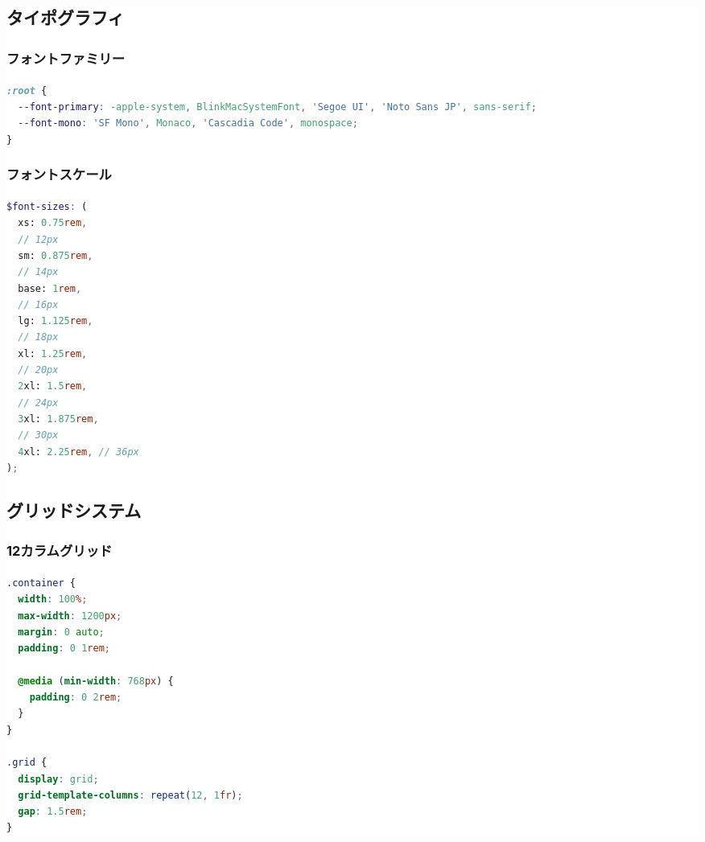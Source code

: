 ## タイポグラフィ

### フォントファミリー

```css
:root {
  --font-primary: -apple-system, BlinkMacSystemFont, 'Segoe UI', 'Noto Sans JP', sans-serif;
  --font-mono: 'SF Mono', Monaco, 'Cascadia Code', monospace;
}
```

### フォントスケール

```scss
$font-sizes: (
  xs: 0.75rem,
  // 12px
  sm: 0.875rem,
  // 14px
  base: 1rem,
  // 16px
  lg: 1.125rem,
  // 18px
  xl: 1.25rem,
  // 20px
  2xl: 1.5rem,
  // 24px
  3xl: 1.875rem,
  // 30px
  4xl: 2.25rem, // 36px
);
```

## グリッドシステム

### 12カラムグリッド

```scss
.container {
  width: 100%;
  max-width: 1200px;
  margin: 0 auto;
  padding: 0 1rem;

  @media (min-width: 768px) {
    padding: 0 2rem;
  }
}

.grid {
  display: grid;
  grid-template-columns: repeat(12, 1fr);
  gap: 1.5rem;
}
```
